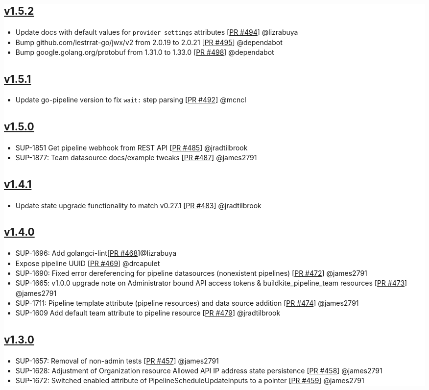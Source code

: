 ## [v1.5.2](https://github.com/buildkite/terraform-provider-buildkite/compare/v1.5.1...v1.5.2)

- Update docs with default values for `provider_settings` attributes [[PR #494](https://github.com/buildkite/terraform-provider-buildkite/pull/494)] @lizrabuya
- Bump github.com/lestrrat-go/jwx/v2 from 2.0.19 to 2.0.21 [[PR #495](https://github.com/buildkite/terraform-provider-buildkite/pull/495)] @dependabot
- Bump google.golang.org/protobuf from 1.31.0 to 1.33.0 [[PR #498](https://github.com/buildkite/terraform-provider-buildkite/pull/498)] @dependabot

## [v1.5.1](https://github.com/buildkite/terraform-provider-buildkite/compare/v1.5.0...v1.5.1)
- Update go-pipeline version to fix `wait:` step parsing [[PR #492](http://github.com/buildkite/terraform-provider-buildkite/pull/492)] @mcncl

## [v1.5.0](https://github.com/buildkite/terraform-provider-buildkite/compare/v1.4.1...v1.5.0)
- SUP-1851 Get pipeline webhook from REST API [[PR #485](https://github.com/buildkite/terraform-provider-buildkite/pull/485)] @jradtilbrook
- SUP-1877: Team datasource docs/example tweaks [[PR #487](https://github.com/buildkite/terraform-provider-buildkite/pull/487)] @james2791

## [v1.4.1](https://github.com/buildkite/terraform-provider-buildkite/compare/v1.4.0...v1.4.1)

- Update state upgrade functionality to match v0.27.1 [[PR #483](https://github.com/buildkite/terraform-provider-buildkite/pull/483)] @jradtilbrook

## [v1.4.0](https://github.com/buildkite/terraform-provider-buildkite/compare/v1.3.0...v1.4.0)

- SUP-1696: Add golangci-lint[[PR #468](https://github.com/buildkite/terraform-provider-buildkite/pull/468)]@lizrabuya
- Expose pipeline UUID [[PR #469](https://github.com/buildkite/terraform-provider-buildkite/pull/469)] @drcapulet
- SUP-1690: Fixed error dereferencing for pipeline datasources (nonexistent pipelines) [[PR #472](https://github.com/buildkite/terraform-provider-buildkite/pull/472)] @james2791
- SUP-1665: v1.0.0 upgrade note on Administrator bound API access tokens & buildkite_pipeline_team resources [[PR #473](https://github.com/buildkite/terraform-provider-buildkite/pull/473)] @james2791
- SUP-1711: Pipeline template attribute (pipeline resources) and data source addition [[PR #474](https://github.com/buildkite/terraform-provider-buildkite/pull/474)] @james2791
- SUP-1609 Add default team attribute to pipeline resource [[PR #479](https://github.com/buildkite/terraform-provider-buildkite/pull/479)] @jradtilbrook

## [v1.3.0](https://github.com/buildkite/terraform-provider-buildkite/compare/v1.2.0...v1.3.0)

- SUP-1657: Removal of non-admin tests [[PR #457](https://github.com/buildkite/terraform-provider-buildkite/pull/457)] @james2791
- SUP-1628: Adjustment of Organization resource Allowed API IP address state persistence [[PR #458](https://github.com/buildkite/terraform-provider-buildkite/pull/458)] @james2791
- SUP-1672: Switched enabled attribute of PipelineScheduleUpdateInputs to a pointer [[PR #459](https://github.com/buildkite/terraform-provider-buildkite/pull/459)] @james2791
